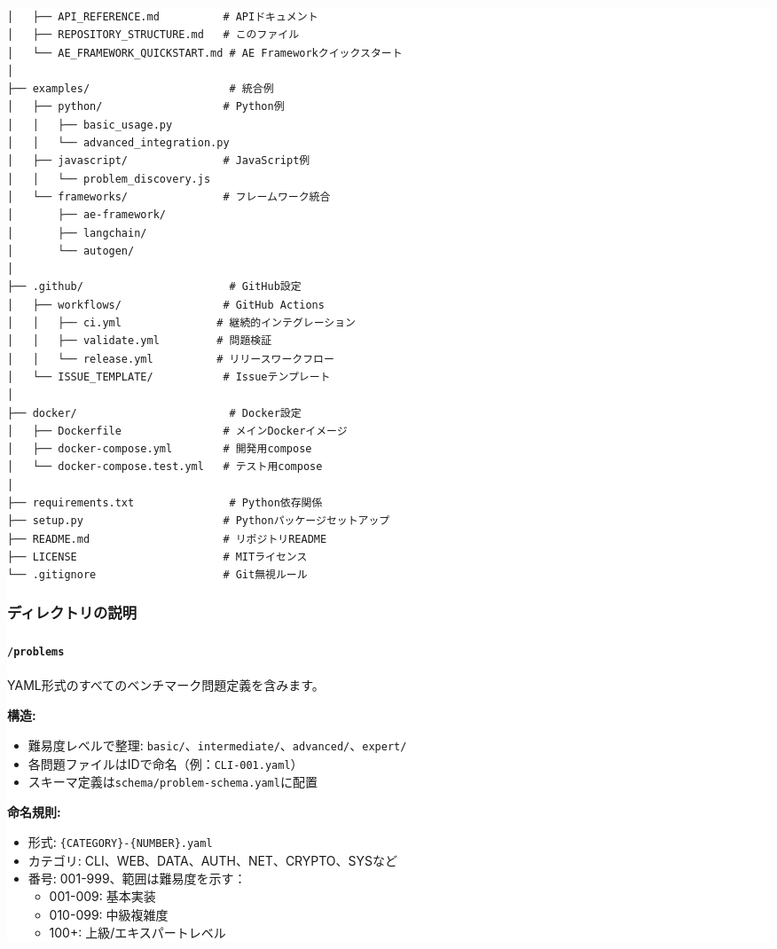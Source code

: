 ```
│   ├── API_REFERENCE.md          # APIドキュメント
│   ├── REPOSITORY_STRUCTURE.md   # このファイル
│   └── AE_FRAMEWORK_QUICKSTART.md # AE Frameworkクイックスタート
│
├── examples/                      # 統合例
│   ├── python/                   # Python例
│   │   ├── basic_usage.py
│   │   └── advanced_integration.py
│   ├── javascript/               # JavaScript例
│   │   └── problem_discovery.js
│   └── frameworks/               # フレームワーク統合
│       ├── ae-framework/
│       ├── langchain/
│       └── autogen/
│
├── .github/                       # GitHub設定
│   ├── workflows/                # GitHub Actions
│   │   ├── ci.yml               # 継続的インテグレーション
│   │   ├── validate.yml         # 問題検証
│   │   └── release.yml          # リリースワークフロー
│   └── ISSUE_TEMPLATE/           # Issueテンプレート
│
├── docker/                        # Docker設定
│   ├── Dockerfile                # メインDockerイメージ
│   ├── docker-compose.yml        # 開発用compose
│   └── docker-compose.test.yml   # テスト用compose
│
├── requirements.txt               # Python依存関係
├── setup.py                      # Pythonパッケージセットアップ
├── README.md                     # リポジトリREADME
├── LICENSE                       # MITライセンス
└── .gitignore                    # Git無視ルール
```

### ディレクトリの説明

#### `/problems`

YAML形式のすべてのベンチマーク問題定義を含みます。

**構造:**
- 難易度レベルで整理: `basic/`、`intermediate/`、`advanced/`、`expert/`
- 各問題ファイルはIDで命名（例：`CLI-001.yaml`）
- スキーマ定義は`schema/problem-schema.yaml`に配置

**命名規則:**
- 形式: `{CATEGORY}-{NUMBER}.yaml`
- カテゴリ: CLI、WEB、DATA、AUTH、NET、CRYPTO、SYSなど
- 番号: 001-999、範囲は難易度を示す：
  - 001-009: 基本実装
  - 010-099: 中級複雑度
  - 100+: 上級/エキスパートレベル
